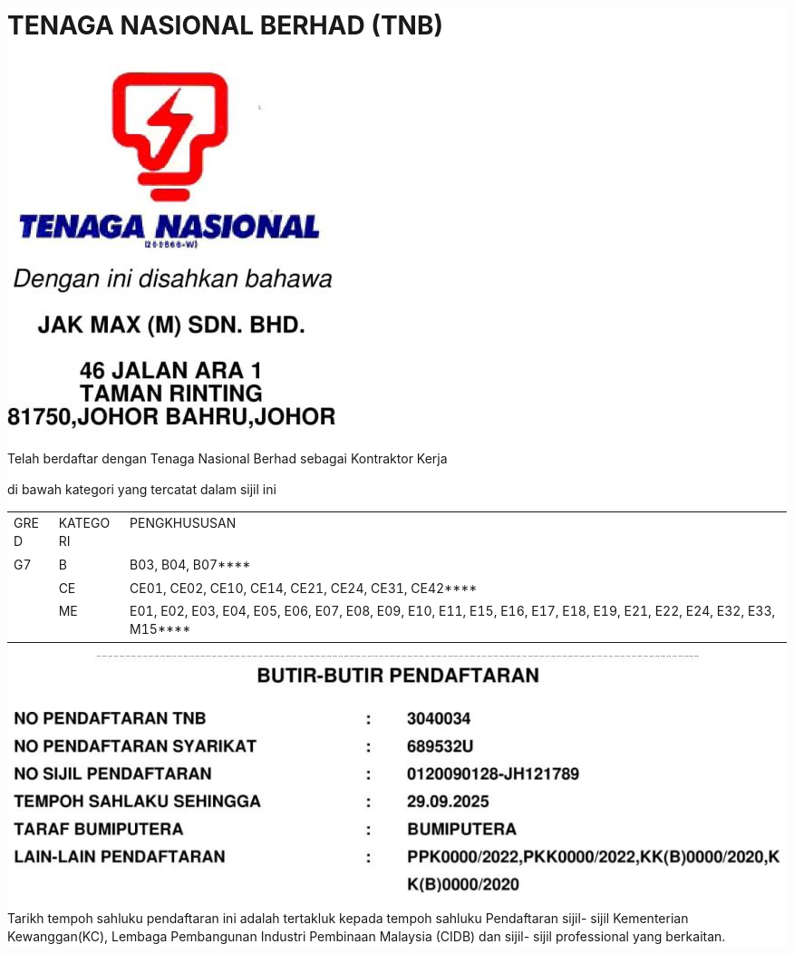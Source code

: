 # TENAGA NASIONAL BERHAD (TNB)

![](images/ed6681e1168905d1a2b4371c9ccfa9627dca35eb909453b886c7f89c038de47f.jpg)

Telah berdaftar dengan Tenaga Nasional Berhad sebagai Kontraktor Kerja

di bawah kategori yang tercatat dalam sijil ini

<table><tr><td>GRED</td><td>KATEGORI</td><td>PENGKHUSUSAN</td></tr><tr><td rowspan="3">G7</td><td>B</td><td>B03, B04, B07****</td></tr><tr><td>CE</td><td>CE01, CE02, CE10, CE14, CE21, CE24, CE31, CE42****</td></tr><tr><td>ME</td><td>E01, E02, E03, E04, E05, E06, E07, E08, E09, E10, E11, E15, E16, E17, E18, E19, E21, E22, E24, E32, E33, M15****</td></tr></table>

![](images/23334760eb945bb1fefaa1e78655a341849f43e90d721937aad5fb3de7c321e2.jpg)

Tarikh tempoh sahluku pendaftaran ini adalah tertakluk kepada tempoh sahluku Pendaftaran sijil- sijil Kementerian Kewanggan(KC), Lembaga Pembangunan Industri Pembinaan Malaysia (CIDB) dan sijil- sijil professional yang berkaitan.
